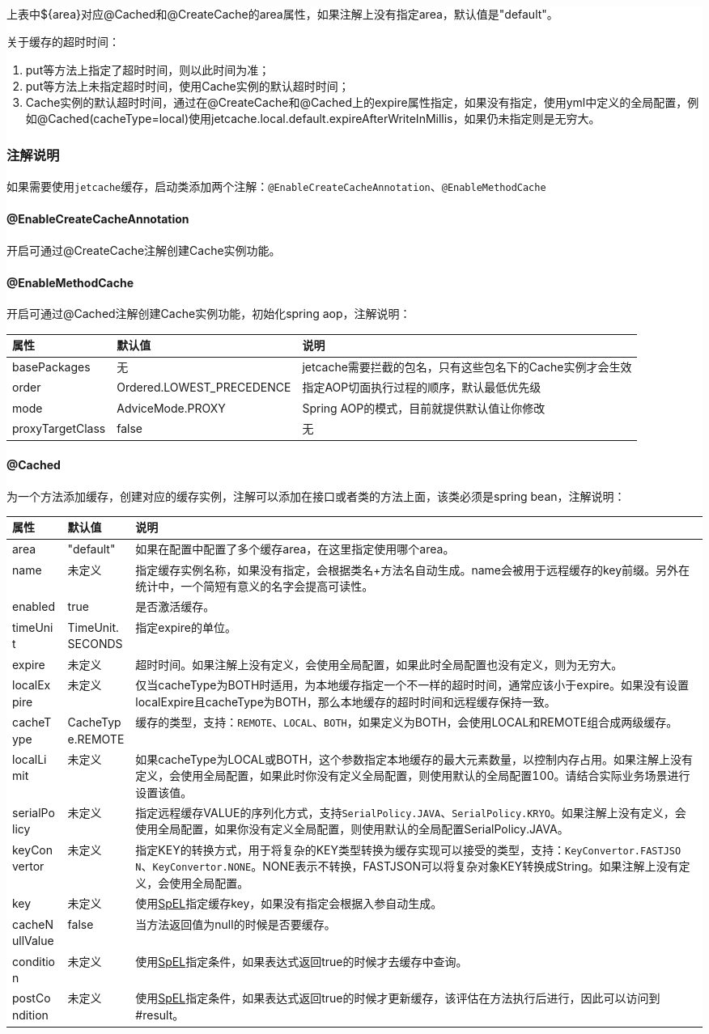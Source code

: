 上表中${area}对应@Cached和@CreateCache的area属性，如果注解上没有指定area，默认值是"default"。

关于缓存的超时时间：

1. put等方法上指定了超时时间，则以此时间为准；
2. put等方法上未指定超时时间，使用Cache实例的默认超时时间；
3. Cache实例的默认超时时间，通过在@CreateCache和@Cached上的expire属性指定，如果没有指定，使用yml中定义的全局配置，例如@Cached(cacheType=local)使用jetcache.local.default.expireAfterWriteInMillis，如果仍未指定则是无穷大。

### 注解说明

如果需要使用`jetcache`缓存，启动类添加两个注解：`@EnableCreateCacheAnnotation`、`@EnableMethodCache`

#### @EnableCreateCacheAnnotation

开启可通过@CreateCache注解创建Cache实例功能。

#### @EnableMethodCache

开启可通过@Cached注解创建Cache实例功能，初始化spring aop，注解说明：

| 属性             | 默认值                    | 说明                                                      |
| :--------------- | :------------------------ | :-------------------------------------------------------- |
| basePackages     | 无                        | jetcache需要拦截的包名，只有这些包名下的Cache实例才会生效 |
| order            | Ordered.LOWEST_PRECEDENCE | 指定AOP切面执行过程的顺序，默认最低优先级                 |
| mode             | AdviceMode.PROXY          | Spring AOP的模式，目前就提供默认值让你修改                |
| proxyTargetClass | false                     | 无                                                        |

#### @Cached

为一个方法添加缓存，创建对应的缓存实例，注解可以添加在接口或者类的方法上面，该类必须是spring bean，注解说明：

| 属性           | 默认值           | 说明                                                         |
| :------------- | :--------------- | :----------------------------------------------------------- |
| area           | "default"        | 如果在配置中配置了多个缓存area，在这里指定使用哪个area。     |
| name           | 未定义           | 指定缓存实例名称，如果没有指定，会根据类名+方法名自动生成。name会被用于远程缓存的key前缀。另外在统计中，一个简短有意义的名字会提高可读性。 |
| enabled        | true             | 是否激活缓存。                                               |
| timeUnit       | TimeUnit.SECONDS | 指定expire的单位。                                           |
| expire         | 未定义           | 超时时间。如果注解上没有定义，会使用全局配置，如果此时全局配置也没有定义，则为无穷大。 |
| localExpire    | 未定义           | 仅当cacheType为BOTH时适用，为本地缓存指定一个不一样的超时时间，通常应该小于expire。如果没有设置localExpire且cacheType为BOTH，那么本地缓存的超时时间和远程缓存保持一致。 |
| cacheType      | CacheType.REMOTE | 缓存的类型，支持：`REMOTE`、`LOCAL`、`BOTH`，如果定义为BOTH，会使用LOCAL和REMOTE组合成两级缓存。 |
| localLimit     | 未定义           | 如果cacheType为LOCAL或BOTH，这个参数指定本地缓存的最大元素数量，以控制内存占用。如果注解上没有定义，会使用全局配置，如果此时你没有定义全局配置，则使用默认的全局配置100。请结合实际业务场景进行设置该值。 |
| serialPolicy   | 未定义           | 指定远程缓存VALUE的序列化方式，支持`SerialPolicy.JAVA`、`SerialPolicy.KRYO`。如果注解上没有定义，会使用全局配置，如果你没有定义全局配置，则使用默认的全局配置SerialPolicy.JAVA。 |
| keyConvertor   | 未定义           | 指定KEY的转换方式，用于将复杂的KEY类型转换为缓存实现可以接受的类型，支持：`KeyConvertor.FASTJSON`、`KeyConvertor.NONE`。NONE表示不转换，FASTJSON可以将复杂对象KEY转换成String。如果注解上没有定义，会使用全局配置。 |
| key            | 未定义           | 使用[SpEL](https://docs.spring.io/spring/docs/4.2.x/spring-framework-reference/html/expressions.html)指定缓存key，如果没有指定会根据入参自动生成。 |
| cacheNullValue | false            | 当方法返回值为null的时候是否要缓存。                         |
| condition      | 未定义           | 使用[SpEL](https://docs.spring.io/spring/docs/4.2.x/spring-framework-reference/html/expressions.html)指定条件，如果表达式返回true的时候才去缓存中查询。 |
| postCondition  | 未定义           | 使用[SpEL](https://docs.spring.io/spring/docs/4.2.x/spring-framework-reference/html/expressions.html)指定条件，如果表达式返回true的时候才更新缓存，该评估在方法执行后进行，因此可以访问到#result。 |

